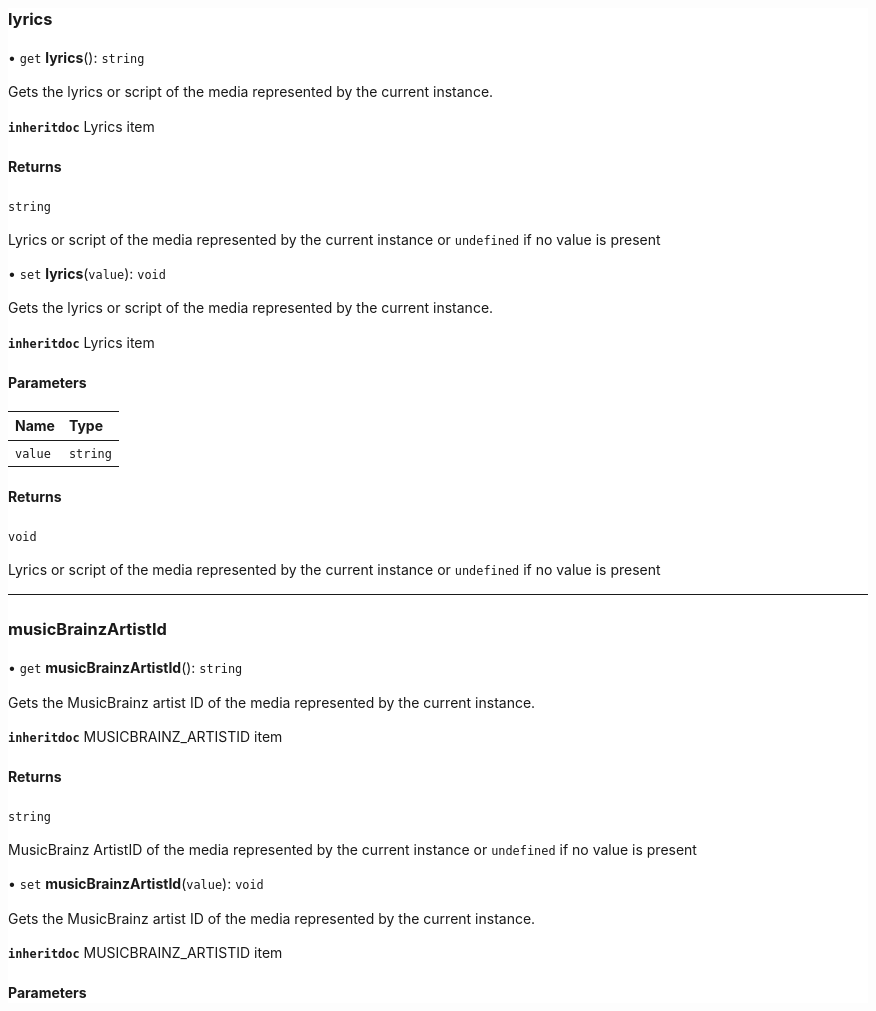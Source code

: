 ### lyrics

• `get` **lyrics**(): `string`

Gets the lyrics or script of the media represented by the current instance.

**`inheritdoc`** Lyrics item

#### Returns

`string`

Lyrics or script of the media represented by the current instance or `undefined` if
    no value is present

• `set` **lyrics**(`value`): `void`

Gets the lyrics or script of the media represented by the current instance.

**`inheritdoc`** Lyrics item

#### Parameters

| Name | Type |
| :------ | :------ |
| `value` | `string` |

#### Returns

`void`

Lyrics or script of the media represented by the current instance or `undefined` if
    no value is present

___

### musicBrainzArtistId

• `get` **musicBrainzArtistId**(): `string`

Gets the MusicBrainz artist ID of the media represented by the current instance.

**`inheritdoc`** MUSICBRAINZ_ARTISTID item

#### Returns

`string`

MusicBrainz ArtistID of the media represented by the current instance or
    `undefined` if no value is present

• `set` **musicBrainzArtistId**(`value`): `void`

Gets the MusicBrainz artist ID of the media represented by the current instance.

**`inheritdoc`** MUSICBRAINZ_ARTISTID item

#### Parameters
